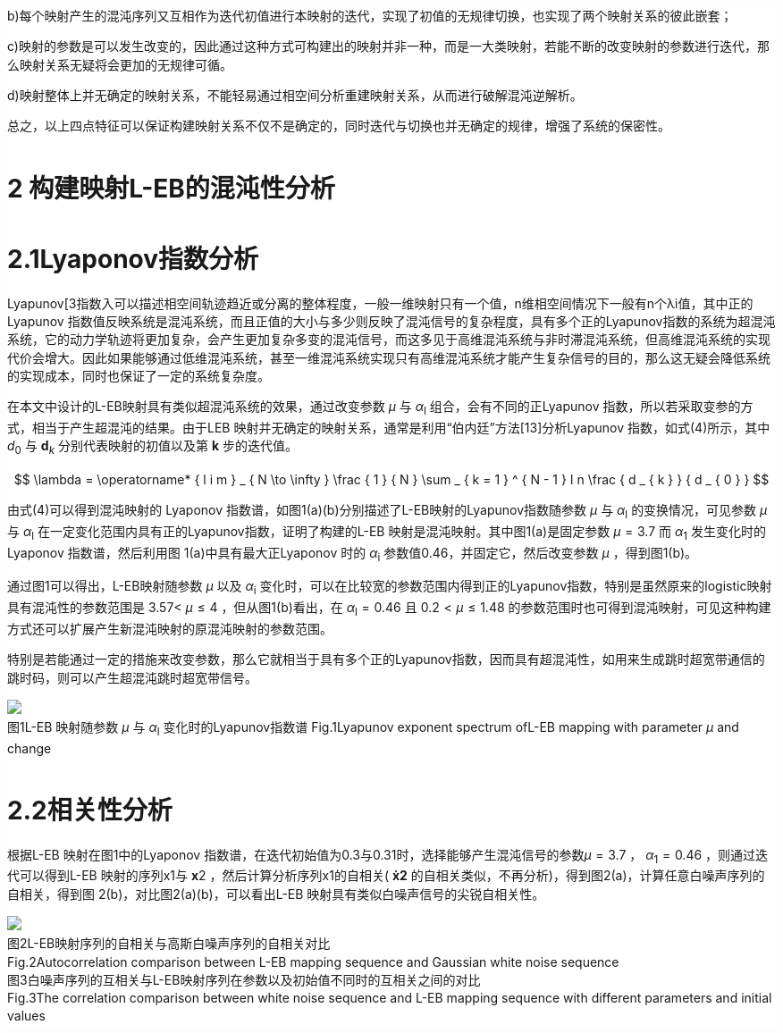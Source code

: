 b)每个映射产生的混沌序列又互相作为迭代初值进行本映射的迭代，实现了初值的无规律切换，也实现了两个映射关系的彼此嵌套；

c)映射的参数是可以发生改变的，因此通过这种方式可构建出的映射并非一种，而是一大类映射，若能不断的改变映射的参数进行迭代，那么映射关系无疑将会更加的无规律可循。

d)映射整体上并无确定的映射关系，不能轻易通过相空间分析重建映射关系，从而进行破解混沌逆解析。

总之，以上四点特征可以保证构建映射关系不仅不是确定的，同时迭代与切换也并无确定的规律，增强了系统的保密性。

# 2 构建映射L-EB的混沌性分析

# 2.1Lyaponov指数分析

Lyapunov[3指数入可以描述相空间轨迹趋近或分离的整体程度，一般一维映射只有一个值，n维相空间情况下一般有n个λi值，其中正的Lyapunov 指数值反映系统是混沌系统，而且正值的大小与多少则反映了混沌信号的复杂程度，具有多个正的Lyapunov指数的系统为超混沌系统，它的动力学轨迹将更加复杂，会产生更加复杂多变的混沌信号，而这多见于高维混沌系统与非时滞混沌系统，但高维混沌系统的实现代价会增大。因此如果能够通过低维混沌系统，甚至一维混沌系统实现只有高维混沌系统才能产生复杂信号的目的，那么这无疑会降低系统的实现成本，同时也保证了一定的系统复杂度。

在本文中设计的L-EB映射具有类似超混沌系统的效果，通过改变参数 $\mu$ 与 $\alpha _ { \mathrm { { l } } }$ 组合，会有不同的正Lyapunov 指数，所以若采取变参的方式，相当于产生超混沌的结果。由于LEB 映射并无确定的映射关系，通常是利用“伯内廷”方法[13]分析Lyapunov 指数，如式(4)所示，其中 $d _ { 0 }$ 与 $\boldsymbol { d } _ { k }$ 分别代表映射的初值以及第 $\mathbf { k }$ 步的迭代值。

$$
\lambda = \operatorname* { l i m } _ { N \to \infty } \frac { 1 } { N } \sum _ { k = 1 } ^ { N - 1 } I n \frac { d _ { k } } { d _ { 0 } }
$$

由式(4)可以得到混沌映射的 Lyaponov 指数谱，如图1(a)(b)分别描述了L-EB映射的Lyapunov指数随参数 $\mu$ 与 $\alpha _ { \mathrm { { l } } }$ 的变换情况，可见参数 $\mu$ 与 $\alpha _ { \mathrm { { l } } }$ 在一定变化范围内具有正的Lyapunov指数，证明了构建的L-EB 映射是混沌映射。其中图1(a)是固定参数 $\mu { = } 3 . 7$ 而 $\alpha _ { 1 }$ 发生变化时的Lyaponov 指数谱，然后利用图 1(a)中具有最大正Lyaponov 时的 $\alpha _ { \mathrm { { i } } }$ 参数值0.46，并固定它，然后改变参数 $\mu$ ，得到图1(b)。

通过图1可以得出，L-EB映射随参数 $\mu$ 以及 $\alpha _ { \mathrm { { i } } }$ 变化时，可以在比较宽的参数范围内得到正的Lyapunov指数，特别是虽然原来的logistic映射具有混沌性的参数范围是 $3 . 5 7 <$ $\mu \leq 4$ ，但从图1(b)看出，在 $\alpha _ { \mathrm { { l } } } = 0 . 4 6$ 且 $0 . 2 { < } \mu \leq 1 . 4 8$ 的参数范围时也可得到混沌映射，可见这种构建方式还可以扩展产生新混沌映射的原混沌映射的参数范围。

特别是若能通过一定的措施来改变参数，那么它就相当于具有多个正的Lyapunov指数，因而具有超混沌性，如用来生成跳时超宽带通信的跳时码，则可以产生超混沌跳时超宽带信号。

![](images/d88c7a08a10ae6feaf16c0f8c5c2995145872e425d17cf849d0536c48ac8ee78.jpg)  
图1L-EB 映射随参数 $\mu$ 与 $\alpha _ { \mathrm { { l } } }$ 变化时的Lyapunov指数谱 Fig.1Lyapunov exponent spectrum ofL-EB mapping with parameter $\mu$ and change

# 2.2相关性分析

根据L-EB 映射在图1中的Lyaponov 指数谱，在迭代初始值为0.3与0.31时，选择能够产生混沌信号的参数$\mu { = } 3 . 7$ ， $\alpha _ { 1 } = 0 . 4 6$ ，则通过迭代可以得到L-EB 映射的序列x1与 $\mathbf { x } 2$ ，然后计算分析序列x1的自相关( $\mathbf { \dot { x } } \mathbf { 2 }$ 的自相关类似，不再分析)，得到图2(a)，计算任意白噪声序列的自相关，得到图 2(b)，对比图2(a)(b)，可以看出L-EB 映射具有类似白噪声信号的尖锐自相关性。

![](images/47f10a4564f701cb06ad5f41efb7f72dd54010505d3cbb3e45df5aae6d26edfd.jpg)  
图2L-EB映射序列的自相关与高斯白噪声序列的自相关对比  
Fig.2Autocorrelation comparison between L-EB mapping sequence and Gaussian white noise sequence   
图3白噪声序列的互相关与L-EB映射序列在参数以及初始值不同时的互相关之间的对比  
Fig.3The correlation comparison between white noise sequence and L-EB mapping sequence with different parameters and initial values
